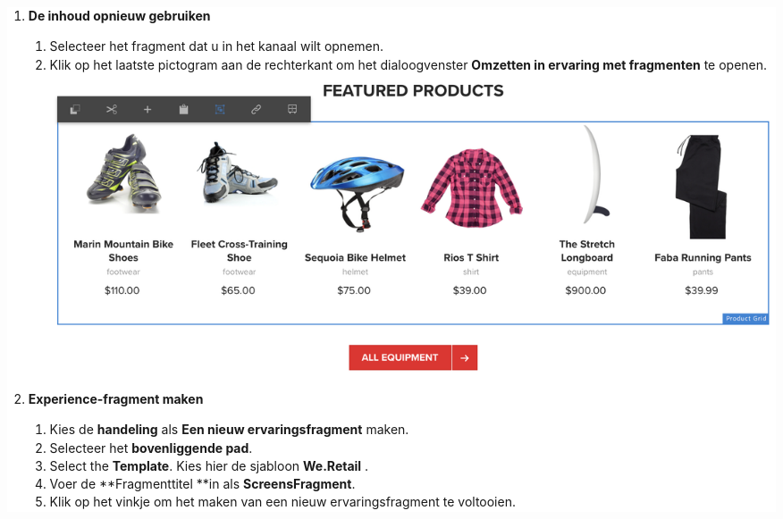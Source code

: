 1. **De inhoud opnieuw gebruiken**

   1. Selecteer het fragment dat u in het kanaal wilt opnemen.
   1. Klik op het laatste pictogram aan de rechterkant om het dialoogvenster **Omzetten in ervaring met fragmenten** te openen.
   ![screen_shot_2018-06-06at115741am](assets/screen_shot_2018-06-06at115741am.png)

1. **Experience-fragment maken**

   1. Kies de **handeling** als **Een nieuw ervaringsfragment** maken.
   1. Selecteer het **bovenliggende pad**.
   1. Select the **Template**. Kies hier de sjabloon **We.Retail** .
   1. Voer de **Fragmenttitel **in als **ScreensFragment**.
   1. Klik op het vinkje om het maken van een nieuw ervaringsfragment te voltooien.
